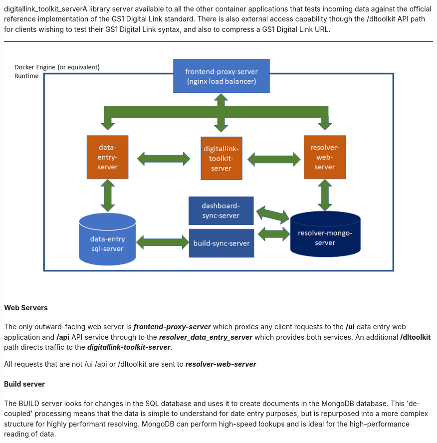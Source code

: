 <tr><td>digitallink_toolkit_server</td><td>A library server available to all the other container applications that tests incoming data against the official reference implementation of the GS1 Digital Link standard. There is also external access capability though the /dltoolkit API path for clients wishing to test their GS1 Digital Link syntax, and also to compress a GS1 Digital Link URL.</td></tr>
</table>
<hr />

![GS1 Resolver Community Edition v2.0 Architecture](Resolver%20v2.5%20CE.png)


#### Web Servers

The only outward-facing web server is <i><b>frontend-proxy-server</b></i> which proxies any client requests to the <b>/ui</b>
data entry web application and <b>/api</b> API service through to the <b><i>resolver_data_entry_server</i></b> which provides
both services. An additional <b>/dltoolkit</b> path directs traffic to the <i><b>digitallink-toolkit-server</i></b>.

All requests that are not /ui /api or /dltoolkit are sent to <b><i>resolver-web-server</i></b>

#### Build server

The BUILD server looks for changes in the SQL database and uses it to create documents in the MongoDB database.
This 'de-coupled' processing means that the data is simple to understand for date entry purposes, but is repurposed into
a more complex structure for highly performant resolving. MongoDB can perform high-speed lookups and is ideal for the
high-performance reading of data.
